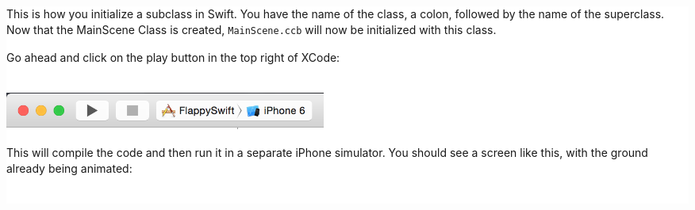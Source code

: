 This is how you initialize a subclass in Swift. You have the name of the class, a colon, followed by the name of the superclass. Now that the MainScene Class is created, `MainScene.ccb` will now be initialized with this class.

Go ahead and click on the play button in the top right of XCode:

</br>
<img src="part4-play-button.png" style="width: 75%; height: 75%; max-width: 400px">
</br>

This will compile the code and then run it in a separate iPhone simulator. You should see a screen like this, with the ground already being animated:

</br>